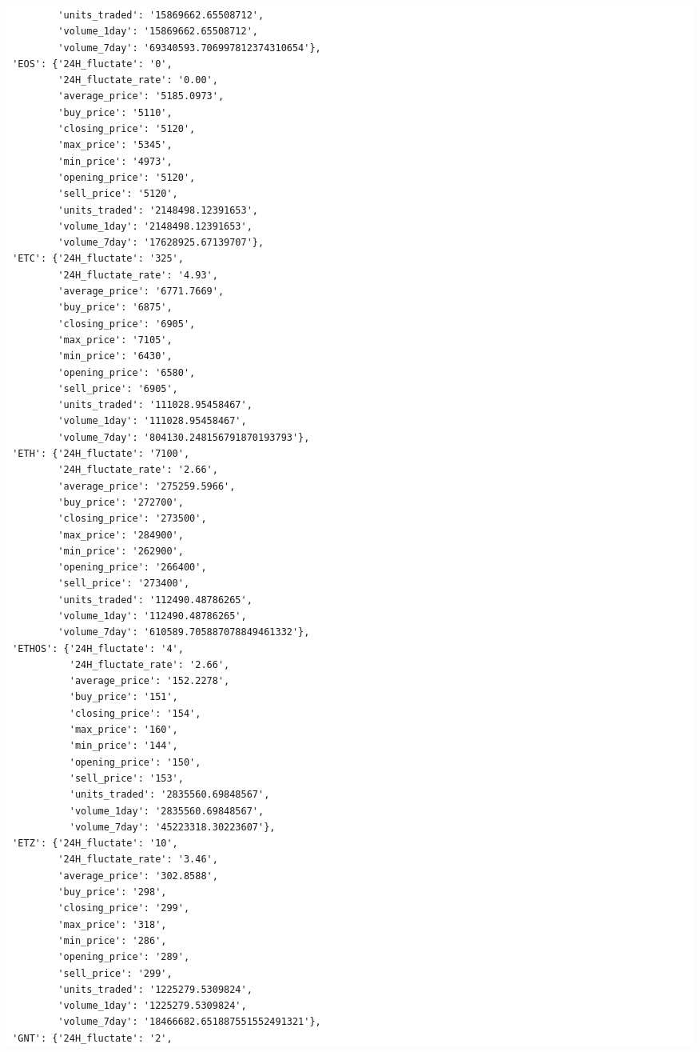              'units_traded': '15869662.65508712',
             'volume_1day': '15869662.65508712',
             'volume_7day': '69340593.706997812374310654'},
     'EOS': {'24H_fluctate': '0',
             '24H_fluctate_rate': '0.00',
             'average_price': '5185.0973',
             'buy_price': '5110',
             'closing_price': '5120',
             'max_price': '5345',
             'min_price': '4973',
             'opening_price': '5120',
             'sell_price': '5120',
             'units_traded': '2148498.12391653',
             'volume_1day': '2148498.12391653',
             'volume_7day': '17628925.67139707'},
     'ETC': {'24H_fluctate': '325',
             '24H_fluctate_rate': '4.93',
             'average_price': '6771.7669',
             'buy_price': '6875',
             'closing_price': '6905',
             'max_price': '7105',
             'min_price': '6430',
             'opening_price': '6580',
             'sell_price': '6905',
             'units_traded': '111028.95458467',
             'volume_1day': '111028.95458467',
             'volume_7day': '804130.248156791870193793'},
     'ETH': {'24H_fluctate': '7100',
             '24H_fluctate_rate': '2.66',
             'average_price': '275259.5966',
             'buy_price': '272700',
             'closing_price': '273500',
             'max_price': '284900',
             'min_price': '262900',
             'opening_price': '266400',
             'sell_price': '273400',
             'units_traded': '112490.48786265',
             'volume_1day': '112490.48786265',
             'volume_7day': '610589.705887078849461332'},
     'ETHOS': {'24H_fluctate': '4',
               '24H_fluctate_rate': '2.66',
               'average_price': '152.2278',
               'buy_price': '151',
               'closing_price': '154',
               'max_price': '160',
               'min_price': '144',
               'opening_price': '150',
               'sell_price': '153',
               'units_traded': '2835560.69848567',
               'volume_1day': '2835560.69848567',
               'volume_7day': '45223318.30223607'},
     'ETZ': {'24H_fluctate': '10',
             '24H_fluctate_rate': '3.46',
             'average_price': '302.8588',
             'buy_price': '298',
             'closing_price': '299',
             'max_price': '318',
             'min_price': '286',
             'opening_price': '289',
             'sell_price': '299',
             'units_traded': '1225279.5309824',
             'volume_1day': '1225279.5309824',
             'volume_7day': '18466682.651887551552491321'},
     'GNT': {'24H_fluctate': '2',